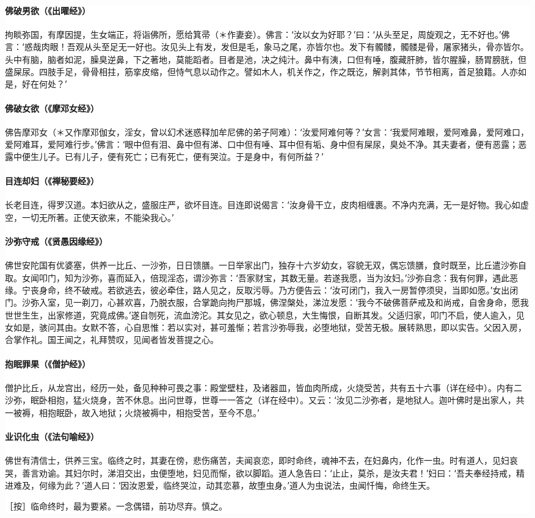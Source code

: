 #### 佛破男欲（《出曜经》）

拘睒弥国，有摩因提，生女端正，将诣佛所，愿给箕帚（＊作妻妾）。佛言：‘汝以女为好耶？’曰：‘从头至足，周旋观之，无不好也。’佛言：‘惑哉肉眼！吾观从头至足无一好也。汝见头上有发，发但是毛，象马之尾，亦皆尔也。发下有髑髅，髑髅是骨，屠家猪头，骨亦皆尔。头中有脑，脑者如泥，臊臭逆鼻，下之著地，莫能蹈者。目者是池，决之纯汁。鼻中有洟，口但有唾，腹藏肝肺，皆尔腥臊，肠胃膀胱，但盛屎尿。四肢手足，骨骨相拄，筋挛皮缩，但恃气息以动作之。譬如木人，机关作之，作之既讫，解剥其体，节节相离，首足狼籍。人亦如是，好在何处？’

#### 佛破女欲（《摩邓女经》）

佛告摩邓女（＊又作摩邓伽女，淫女，曾以幻术迷惑释加牟尼佛的弟子阿难）：‘汝爱阿难何等？’女言：‘我爱阿难眼，爱阿难鼻，爱阿难口，爱阿难耳，爱阿难行步。’佛言：‘眼中但有泪、鼻中但有涕、口中但有唾、耳中但有垢、身中但有屎尿，臭处不净。其夫妻者，便有恶露；恶露中便生儿子。已有儿子，便有死亡；已有死亡，便有哭泣。于是身中，有何所益？’

#### 目连却妇（《禅秘要经》）

长老目连，得罗汉道。本妇欲从之，盛服庄严，欲坏目连。目连即说偈言：‘汝身骨干立，皮肉相缠裹。不净内充满，无一是好物。我心如虚空，一切无所著。正使天欲来，不能染我心。’

#### 沙弥守戒（《贤愚因缘经》）

佛世安陀国有优婆塞，供养一比丘、一沙弥，日日馈膳。一日举家出门，独存十六岁幼女，容貌无双，偶忘馈膳，食时既至，比丘遣沙弥自取。女闻叩门，知为沙弥，喜而延入，倍现淫态，谓沙弥言：‘吾家财宝，其数无量。若遂我愿，当为汝妇。’沙弥自念：我有何罪，遇此恶缘。宁丧身命，终不破戒。若欲逃去，彼必牵住，路人见之，反取污辱。乃方便告云：‘汝可闭门，我入一房暂停须臾，当即如愿。’女出闭门。沙弥入室，见一剃刀，心甚欢喜，乃脱衣服，合掌跪向拘尸那城，佛涅槃处，涕泣发愿：‘我今不破佛菩萨戒及和尚戒，自舍身命，愿我世世生生，出家修道，究竟成佛。’遂自刎死，流血滂沱。其女见之，欲心顿息，大生悔恨，自断其发。父适归家，叩门不启，使人逾入，见女如是，骇问其由。女默不答，心自思惟：若以实对，甚可羞惭；若言沙弥辱我，必堕地狱，受苦无极。展转熟思，即以实告。父因入房，合掌作礼。国王闻之，礼拜赞叹，见闻者皆发菩提之心。

#### 抱眠罪果（《僧护经》）

僧护比丘，从龙宫出，经历一处，备见种种可畏之事：殿堂壁柱，及诸器皿，皆血肉所成，火烧受苦，共有五十六事（详在经中）。内有二沙弥，眠卧相抱，猛火烧身，苦不休息。出问世尊，世尊一一答之（详在经中）。又云：‘汝见二沙弥者，是地狱人。迦叶佛时是出家人，共一被褥，相抱眠卧，故入地狱；火烧被褥中，相抱受苦，至今不息。’

#### 业识化虫（《法句喻经》）

佛世有清信士，供养三宝。临终之时，其妻在傍，悲伤痛苦，夫闻哀恋，即时命终，魂神不去，在妇鼻内，化作一虫。时有道人，见妇哀哭，善言劝谕。其妇尔时，涕泪交出，虫便堕地，妇见而惭，欲以脚蹈。道人急告曰：‘止止，莫杀，是汝夫君！’妇曰：‘吾夫奉经持戒，精进难及，何缘为此？’道人曰：‘因汝恩爱，临终哭泣，动其恋慕，故堕虫身。’道人为虫说法，虫闻忏悔，命终生天。

［按］临命终时，最为要紧。一念偶错，前功尽弃。慎之。